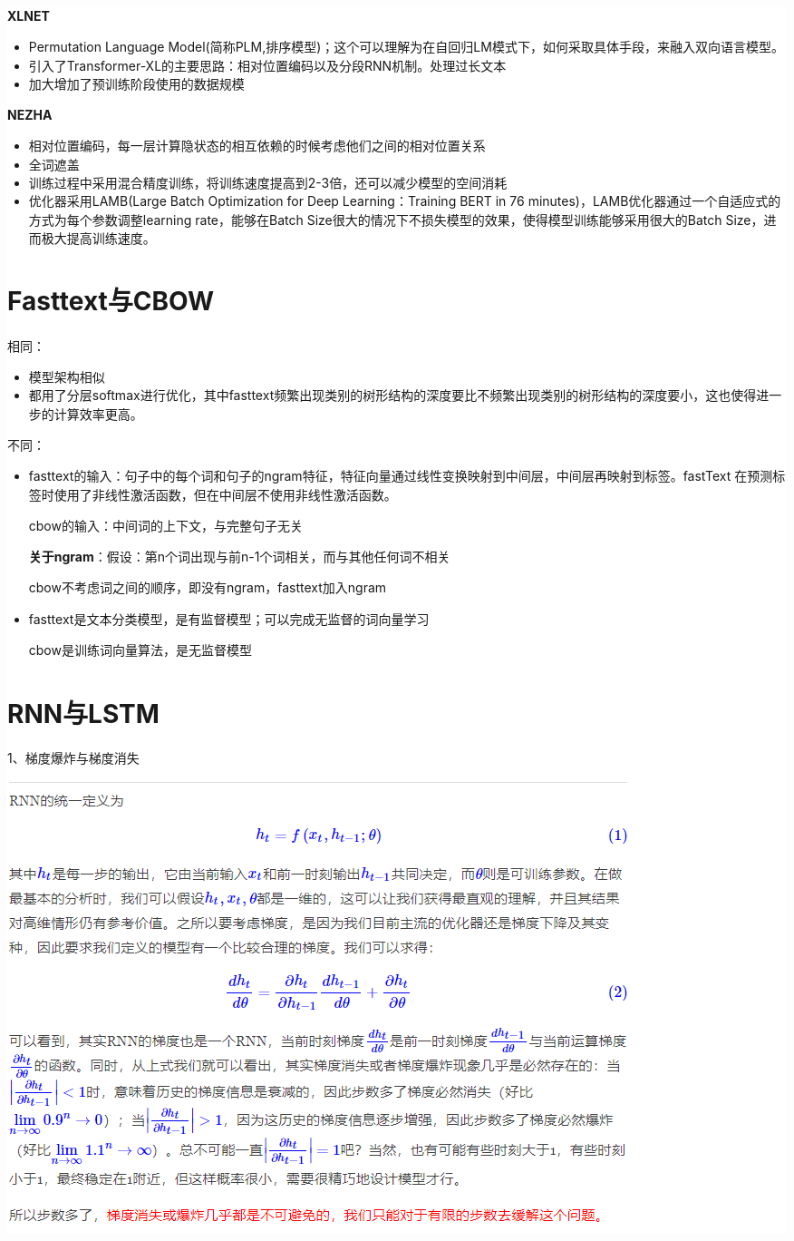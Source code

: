 **XLNET**

- Permutation Language Model(简称PLM,排序模型)；这个可以理解为在自回归LM模式下，如何采取具体手段，来融入双向语言模型。
- 引入了Transformer-XL的主要思路：相对位置编码以及分段RNN机制。处理过长文本
- 加大增加了预训练阶段使用的数据规模

**NEZHA**

- 相对位置编码，每一层计算隐状态的相互依赖的时候考虑他们之间的相对位置关系
- 全词遮盖
- 训练过程中采用混合精度训练，将训练速度提高到2-3倍，还可以减少模型的空间消耗
- 优化器采用LAMB(Large Batch Optimization for Deep Learning：Training BERT in 76 minutes)，LAMB优化器通过一个自适应式的方式为每个参数调整learning rate，能够在Batch Size很大的情况下不损失模型的效果，使得模型训练能够采用很大的Batch Size，进而极大提高训练速度。

# Fasttext与CBOW

相同：

- 模型架构相似
- 都用了分层softmax进行优化，其中fasttext频繁出现类别的树形结构的深度要比不频繁出现类别的树形结构的深度要小，这也使得进一步的计算效率更高。

不同：

- fasttext的输入：句子中的每个词和句子的ngram特征，特征向量通过线性变换映射到中间层，中间层再映射到标签。fastText 在预测标签时使用了非线性激活函数，但在中间层不使用非线性激活函数。
    
    cbow的输入：中间词的上下文，与完整句子无关
    
    **关于ngram**：假设：第n个词出现与前n-1个词相关，而与其他任何词不相关
    
    cbow不考虑词之间的顺序，即没有ngram，fasttext加入ngram
    
- fasttext是文本分类模型，是有监督模型；可以完成无监督的词向量学习
    
    cbow是训练词向量算法，是无监督模型
    

# RNN与LSTM

1、梯度爆炸与梯度消失

![Untitled](%E7%A7%8B%E6%8B%9B%E9%9D%A2%E8%AF%95%E9%97%AE%E9%A2%98%E8%AE%B0%E5%BD%95%20ee156dce3127450fb7da84b5e2d8553c/Untitled%206.png)

